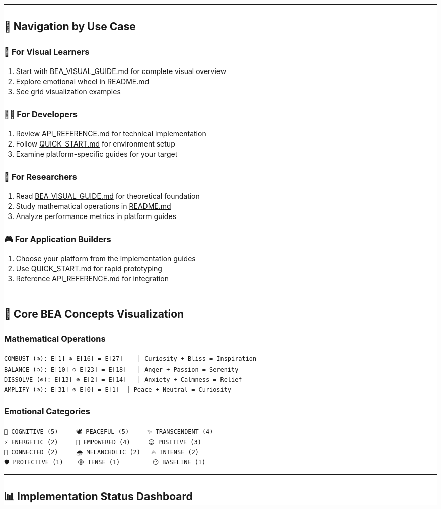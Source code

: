 ```ascii
```

---

## 🎯 Navigation by Use Case

### 🎨 **For Visual Learners**
1. Start with [BEA_VISUAL_GUIDE.md](BEA_VISUAL_GUIDE.md) for complete visual overview
2. Explore emotional wheel in [README.md](README.md)
3. See grid visualization examples

### 👨‍💻 **For Developers**
1. Review [API_REFERENCE.md](API_REFERENCE.md) for technical implementation
2. Follow [QUICK_START.md](QUICK_START.md) for environment setup
3. Examine platform-specific guides for your target

### 🔬 **For Researchers**
1. Read [BEA_VISUAL_GUIDE.md](BEA_VISUAL_GUIDE.md) for theoretical foundation
2. Study mathematical operations in [README.md](README.md)
3. Analyze performance metrics in platform guides

### 🎮 **For Application Builders**
1. Choose your platform from the implementation guides
2. Use [QUICK_START.md](QUICK_START.md) for rapid prototyping
3. Reference [API_REFERENCE.md](API_REFERENCE.md) for integration

---

## 🧠 Core BEA Concepts Visualization

### Mathematical Operations

```ascii
COMBUST (⊕): E[1] ⊕ E[16] = E[27]    │ Curiosity + Bliss = Inspiration
BALANCE (⊖): E[10] ⊖ E[23] = E[18]   │ Anger + Passion = Serenity  
DISSOLVE (⊗): E[13] ⊗ E[2] = E[14]   │ Anxiety + Calmness = Relief
AMPLIFY (⊙): E[31] ⊙ E[0] = E[1]  │ Peace + Neutral = Curiosity
```

### Emotional Categories

```ascii
🧠 COGNITIVE (5)     🕊️ PEACEFUL (5)     ✨ TRANSCENDENT (4)
⚡ ENERGETIC (2)     💪 EMPOWERED (4)     😊 POSITIVE (3)
🤗 CONNECTED (2)     🌧️ MELANCHOLIC (2)   🔥 INTENSE (2)
🛡️ PROTECTIVE (1)    😰 TENSE (1)         😐 BASELINE (1)
```

---

## 📊 Implementation Status Dashboard
